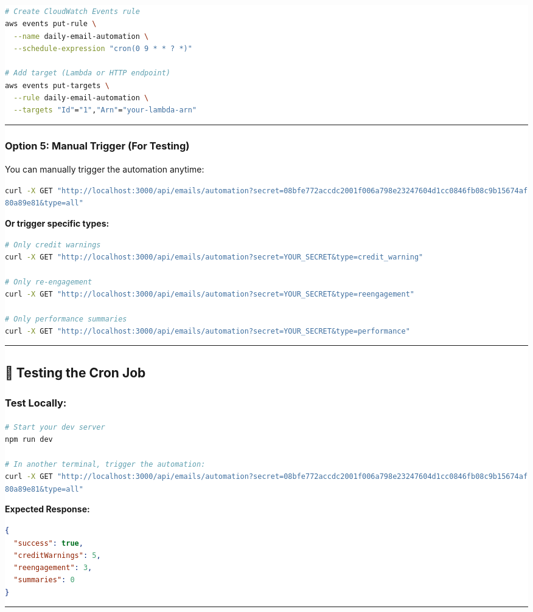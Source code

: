 ```bash
# Create CloudWatch Events rule
aws events put-rule \
  --name daily-email-automation \
  --schedule-expression "cron(0 9 * * ? *)"

# Add target (Lambda or HTTP endpoint)
aws events put-targets \
  --rule daily-email-automation \
  --targets "Id"="1","Arn"="your-lambda-arn"
```

---

### Option 5: Manual Trigger (For Testing)

You can manually trigger the automation anytime:

```bash
curl -X GET "http://localhost:3000/api/emails/automation?secret=08bfe772accdc2001f006a798e23247604d1cc0846fb08c9b15674af80a89e81&type=all"
```

**Or trigger specific types:**

```bash
# Only credit warnings
curl -X GET "http://localhost:3000/api/emails/automation?secret=YOUR_SECRET&type=credit_warning"

# Only re-engagement
curl -X GET "http://localhost:3000/api/emails/automation?secret=YOUR_SECRET&type=reengagement"

# Only performance summaries
curl -X GET "http://localhost:3000/api/emails/automation?secret=YOUR_SECRET&type=performance"
```

---

## 🧪 Testing the Cron Job

### Test Locally:

```bash
# Start your dev server
npm run dev

# In another terminal, trigger the automation:
curl -X GET "http://localhost:3000/api/emails/automation?secret=08bfe772accdc2001f006a798e23247604d1cc0846fb08c9b15674af80a89e81&type=all"
```

**Expected Response:**
```json
{
  "success": true,
  "creditWarnings": 5,
  "reengagement": 3,
  "summaries": 0
}
```

---